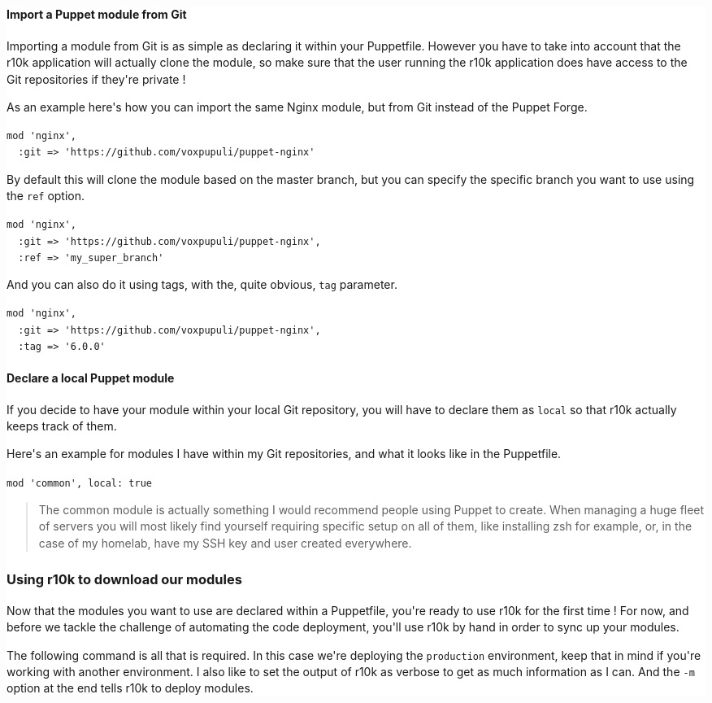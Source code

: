 #### Import a Puppet module from Git

Importing a module from Git is as simple as declaring it within your Puppetfile. However you have to take into account that the r10k application will actually clone the module, so make sure that the user running the r10k application does have access to the Git repositories if they're private !

As an example here's how you can import the same Nginx module, but from Git instead of the Puppet Forge.

```Puppet
mod 'nginx',
  :git => 'https://github.com/voxpupuli/puppet-nginx'
```

By default this will clone the module based on the master branch, but you can specify the specific branch you want to use using the `ref` option.


```Puppet
mod 'nginx',
  :git => 'https://github.com/voxpupuli/puppet-nginx',
  :ref => 'my_super_branch'
```

And you can also do it using tags, with the, quite obvious, `tag` parameter.

```Puppet
mod 'nginx',
  :git => 'https://github.com/voxpupuli/puppet-nginx',
  :tag => '6.0.0'
```

#### Declare a local Puppet module

If you decide to have your module within your local Git repository, you will have to declare them as `local` so that r10k actually keeps track of them.

Here's an example for modules I have within my Git repositories, and what it looks like in the Puppetfile.

```Puppet
mod 'common', local: true
```

> The common module is actually something I would recommend people using Puppet to create. When managing a huge fleet of servers you will most likely find yourself requiring specific setup on all of them, like installing zsh for example, or, in the case of my homelab, have my SSH key and user created everywhere.

### Using r10k to download our modules

Now that the modules you want to use are declared within a Puppetfile, you're ready to use r10k for the first time ! For now, and before we tackle the challenge of automating the code deployment, you'll use r10k by hand in order to sync up your modules. 

The following command is all that is required. In this case we're deploying the `production` environment, keep that in mind if you're working with another environment. I also like to set the output of r10k as verbose to get as much information as I can. And the `-m` option at the end tells r10k to deploy modules.
